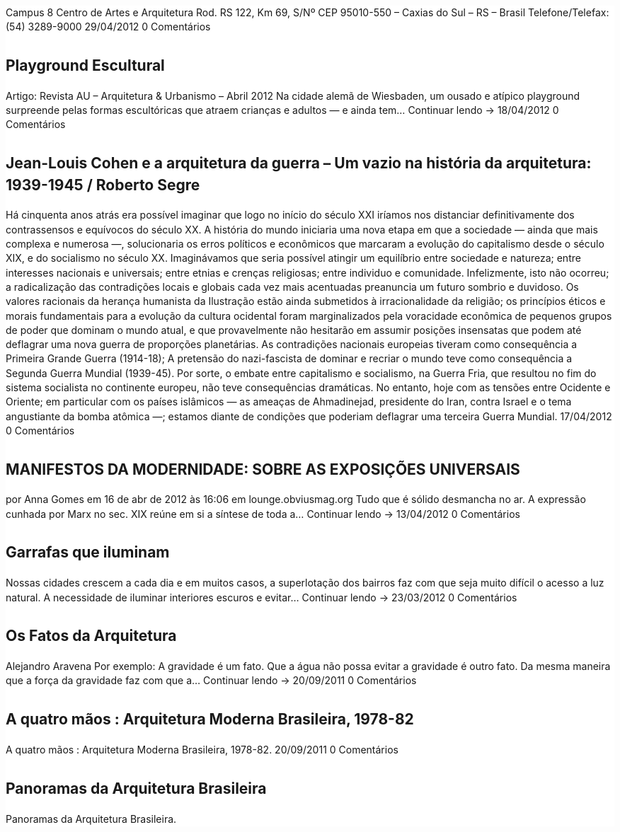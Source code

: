 Campus 8 Centro de Artes e Arquitetura Rod. RS 122, Km 69, S/Nº CEP 95010-550 – Caxias do Sul – RS – Brasil Telefone/Telefax: (54) 3289-9000
29/04/2012
0 Comentários
##  Playground Escultural 
Artigo: Revista AU – Arquitetura & Urbanismo – Abril 2012 Na cidade alemã de Wiesbaden, um ousado e atípico playground surpreende pelas formas escultóricas que atraem crianças e adultos — e ainda tem… Continuar lendo →
18/04/2012
0 Comentários
##  Jean-Louis Cohen e a arquitetura da guerra – Um vazio na história da arquitetura: 1939-1945 / Roberto Segre 
Há cinquenta anos atrás era possível imaginar que logo no início do século XXI iríamos nos distanciar definitivamente dos contrassensos e equívocos do século XX. A história do mundo iniciaria uma nova etapa em que a sociedade — ainda que mais complexa e numerosa —, solucionaria os erros políticos e econômicos que marcaram a evolução do capitalismo desde o século XIX, e do socialismo no século XX. Imaginávamos que seria possível atingir um equilíbrio entre sociedade e natureza; entre interesses nacionais e universais; entre etnias e crenças religiosas; entre individuo e comunidade. Infelizmente, isto não ocorreu; a radicalização das contradições locais e globais cada vez mais acentuadas preanuncia um futuro sombrio e duvidoso. Os valores racionais da herança humanista da Ilustração estão ainda submetidos à irracionalidade da religião; os princípios éticos e morais fundamentais para a evolução da cultura ocidental foram marginalizados pela voracidade econômica de pequenos grupos de poder que dominam o mundo atual, e que provavelmente não hesitarão em assumir posições insensatas que podem até deflagrar uma nova guerra de proporções planetárias. As contradições nacionais europeias tiveram como consequência a Primeira Grande Guerra (1914-18); A pretensão do nazi-fascista de dominar e recriar o mundo teve como consequência a Segunda Guerra Mundial (1939-45). Por sorte, o embate entre capitalismo e socialismo, na Guerra Fria, que resultou no fim do sistema socialista no continente europeu, não teve consequências dramáticas. No entanto, hoje com as tensões entre Ocidente e Oriente; em particular com os países islâmicos — as ameaças de Ahmadinejad, presidente do Iran, contra Israel e o tema angustiante da bomba atômica —; estamos diante de condições que poderiam deflagrar uma terceira Guerra Mundial.
17/04/2012
0 Comentários
##  MANIFESTOS DA MODERNIDADE: SOBRE AS EXPOSIÇÕES UNIVERSAIS 
por Anna Gomes em 16 de abr de 2012 às 16:06 em lounge.obviusmag.org Tudo que é sólido desmancha no ar. A expressão cunhada por Marx no sec. XIX reúne em si a síntese de toda a… Continuar lendo →
13/04/2012
0 Comentários
##  Garrafas que iluminam 
Nossas cidades crescem a cada dia e em muitos casos, a superlotação dos bairros faz com que seja muito difícil o acesso a luz natural. A necessidade de iluminar interiores escuros e evitar… Continuar lendo →
23/03/2012
0 Comentários
##  Os Fatos da Arquitetura 
Alejandro Aravena Por exemplo: A gravidade é um fato. Que a água não possa evitar a gravidade é outro fato. Da mesma maneira que a força da gravidade faz com que a… Continuar lendo →
20/09/2011
0 Comentários
##  A quatro mãos : Arquitetura Moderna Brasileira, 1978-82 
A quatro mãos : Arquitetura Moderna Brasileira, 1978-82.
20/09/2011
0 Comentários
##  Panoramas da Arquitetura Brasileira 
Panoramas da Arquitetura Brasileira.